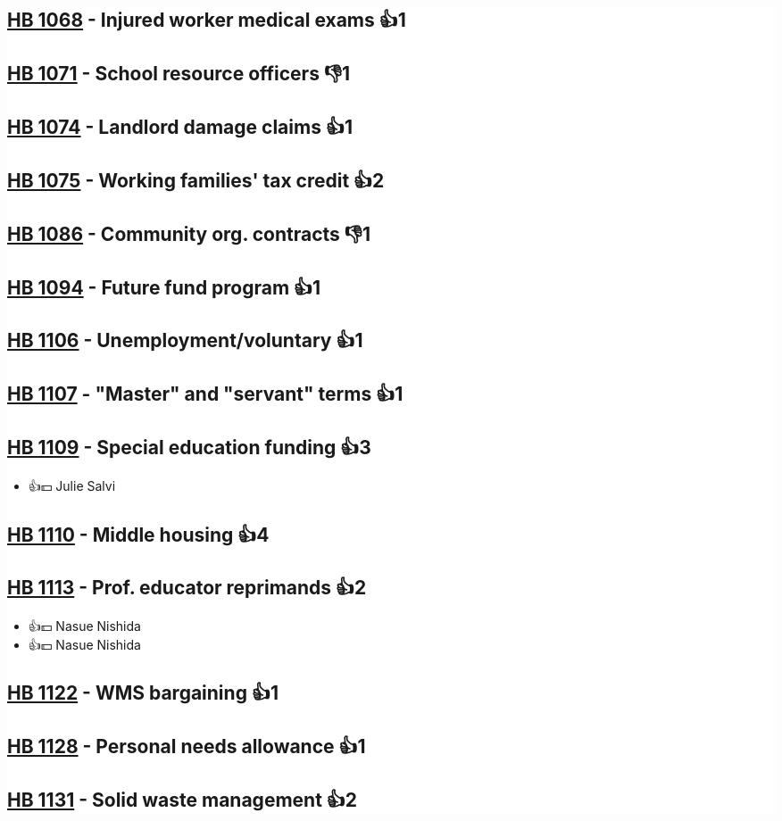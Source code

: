 ## [HB 1068](/bill/2023-24/hb/1068/) - Injured worker medical exams 👍1  

## [HB 1071](/bill/2023-24/hb/1071/) - School resource officers  👎1 

## [HB 1074](/bill/2023-24/hb/1074/) - Landlord damage claims 👍1  

## [HB 1075](/bill/2023-24/hb/1075/) - Working families' tax credit 👍2  

## [HB 1086](/bill/2023-24/hb/1086/) - Community org. contracts  👎1 

## [HB 1094](/bill/2023-24/hb/1094/) - Future fund program 👍1  

## [HB 1106](/bill/2023-24/hb/1106/) - Unemployment/voluntary 👍1  

## [HB 1107](/bill/2023-24/hb/1107/) - "Master" and "servant" terms 👍1  

## [HB 1109](/bill/2023-24/hb/1109/) - Special education funding 👍3  
* 👍💵 Julie Salvi

## [HB 1110](/bill/2023-24/hb/1110/) - Middle housing 👍4  

## [HB 1113](/bill/2023-24/hb/1113/) - Prof. educator reprimands 👍2  
* 👍💵 Nasue Nishida
* 👍💵 Nasue Nishida

## [HB 1122](/bill/2023-24/hb/1122/) - WMS bargaining 👍1  

## [HB 1128](/bill/2023-24/hb/1128/) - Personal needs allowance 👍1  

## [HB 1131](/bill/2023-24/hb/1131/) - Solid waste management 👍2  
